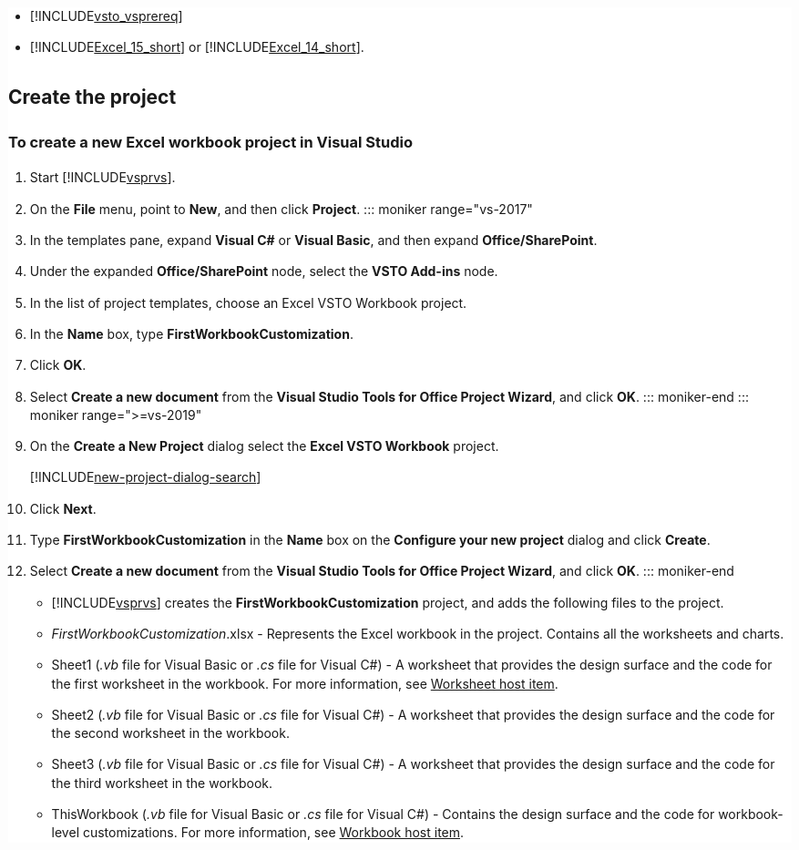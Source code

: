 - [!INCLUDE[vsto_vsprereq](../vsto/includes/vsto-vsprereq-md.md)]

- [!INCLUDE[Excel_15_short](../vsto/includes/excel-15-short-md.md)] or [!INCLUDE[Excel_14_short](../vsto/includes/excel-14-short-md.md)].

## Create the project

### To create a new Excel workbook project in Visual Studio

1. Start [!INCLUDE[vsprvs](../sharepoint/includes/vsprvs-md.md)].

2. On the **File** menu, point to **New**, and then click **Project**.
::: moniker range="vs-2017"
3. In the templates pane, expand **Visual C#** or **Visual Basic**, and then expand **Office/SharePoint**.

4. Under the expanded **Office/SharePoint** node, select the **VSTO Add-ins** node.

5. In the list of project templates, choose an Excel VSTO Workbook project.

6. In the **Name** box, type **FirstWorkbookCustomization**.

7. Click **OK**.

8. Select **Create a new document** from the **Visual Studio Tools for Office Project Wizard**, and click **OK**.
::: moniker-end
::: moniker range=">=vs-2019"
3. On the **Create a New Project** dialog select the **Excel VSTO Workbook** project.

     [!INCLUDE[new-project-dialog-search](../vsto/includes/new-project-dialog-search-md.md)]

4. Click **Next**.

5. Type **FirstWorkbookCustomization** in the **Name** box on the **Configure your new project** dialog and click **Create**.

6. Select **Create a new document** from the **Visual Studio Tools for Office Project Wizard**, and click **OK**.
::: moniker-end
   - [!INCLUDE[vsprvs](../sharepoint/includes/vsprvs-md.md)] creates the **FirstWorkbookCustomization** project, and adds the following files to the project.

   - *FirstWorkbookCustomization*.xlsx - Represents the Excel workbook in the project. Contains all the worksheets and charts.

   - Sheet1 (*.vb* file for Visual Basic or *.cs* file for Visual C#) - A worksheet that provides the design surface and the code for the first worksheet in the workbook. For more information, see [Worksheet host item](../vsto/worksheet-host-item.md).

   - Sheet2 (*.vb* file for Visual Basic or *.cs* file for Visual C#) - A worksheet that provides the design surface and the code for the second worksheet in the workbook.

   - Sheet3 (*.vb* file for Visual Basic or *.cs* file for Visual C#) - A worksheet that provides the design surface and the code for the third worksheet in the workbook.

   - ThisWorkbook (*.vb* file for Visual Basic or *.cs* file for Visual C#) - Contains the design surface and the code for workbook-level customizations. For more information, see [Workbook host item](../vsto/workbook-host-item.md).
